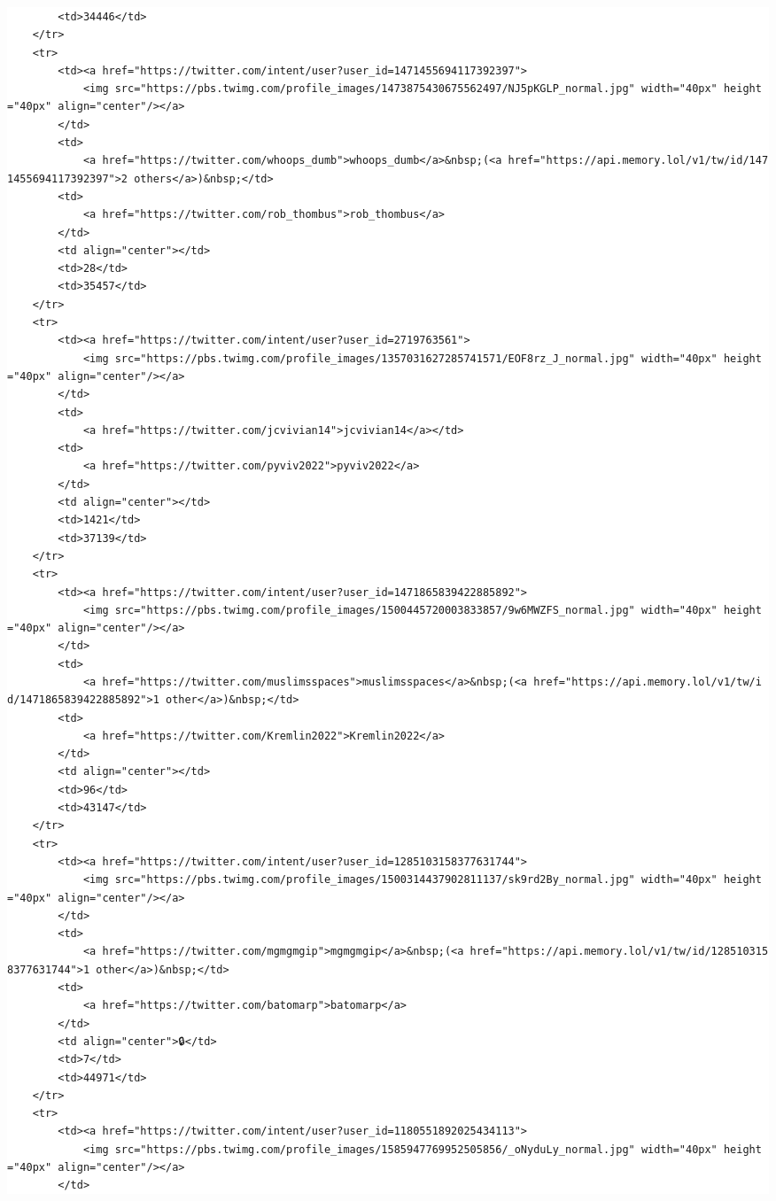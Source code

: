             <td>34446</td>
        </tr>
        <tr>
            <td><a href="https://twitter.com/intent/user?user_id=1471455694117392397">
                <img src="https://pbs.twimg.com/profile_images/1473875430675562497/NJ5pKGLP_normal.jpg" width="40px" height="40px" align="center"/></a>
            </td>
            <td>
                <a href="https://twitter.com/whoops_dumb">whoops_dumb</a>&nbsp;(<a href="https://api.memory.lol/v1/tw/id/1471455694117392397">2 others</a>)&nbsp;</td>
            <td>
                <a href="https://twitter.com/rob_thombus">rob_thombus</a>
            </td>
            <td align="center"></td>
            <td>28</td>
            <td>35457</td>
        </tr>
        <tr>
            <td><a href="https://twitter.com/intent/user?user_id=2719763561">
                <img src="https://pbs.twimg.com/profile_images/1357031627285741571/EOF8rz_J_normal.jpg" width="40px" height="40px" align="center"/></a>
            </td>
            <td>
                <a href="https://twitter.com/jcvivian14">jcvivian14</a></td>
            <td>
                <a href="https://twitter.com/pyviv2022">pyviv2022</a>
            </td>
            <td align="center"></td>
            <td>1421</td>
            <td>37139</td>
        </tr>
        <tr>
            <td><a href="https://twitter.com/intent/user?user_id=1471865839422885892">
                <img src="https://pbs.twimg.com/profile_images/1500445720003833857/9w6MWZFS_normal.jpg" width="40px" height="40px" align="center"/></a>
            </td>
            <td>
                <a href="https://twitter.com/muslimsspaces">muslimsspaces</a>&nbsp;(<a href="https://api.memory.lol/v1/tw/id/1471865839422885892">1 other</a>)&nbsp;</td>
            <td>
                <a href="https://twitter.com/Kremlin2022">Kremlin2022</a>
            </td>
            <td align="center"></td>
            <td>96</td>
            <td>43147</td>
        </tr>
        <tr>
            <td><a href="https://twitter.com/intent/user?user_id=1285103158377631744">
                <img src="https://pbs.twimg.com/profile_images/1500314437902811137/sk9rd2By_normal.jpg" width="40px" height="40px" align="center"/></a>
            </td>
            <td>
                <a href="https://twitter.com/mgmgmgip">mgmgmgip</a>&nbsp;(<a href="https://api.memory.lol/v1/tw/id/1285103158377631744">1 other</a>)&nbsp;</td>
            <td>
                <a href="https://twitter.com/batomarp">batomarp</a>
            </td>
            <td align="center">🔒</td>
            <td>7</td>
            <td>44971</td>
        </tr>
        <tr>
            <td><a href="https://twitter.com/intent/user?user_id=1180551892025434113">
                <img src="https://pbs.twimg.com/profile_images/1585947769952505856/_oNyduLy_normal.jpg" width="40px" height="40px" align="center"/></a>
            </td>